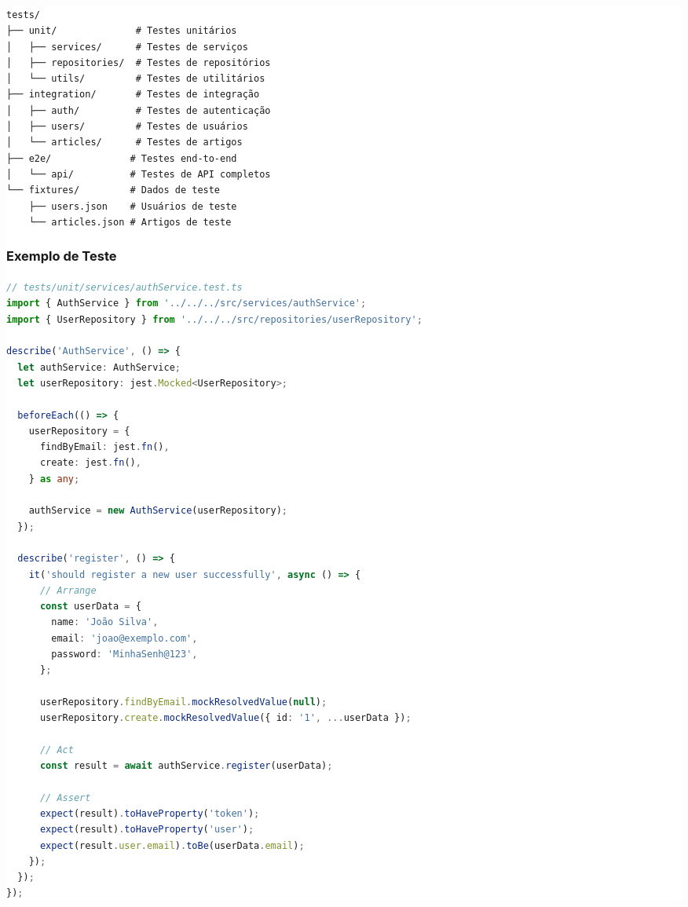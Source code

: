 ```
tests/
├── unit/              # Testes unitários
│   ├── services/      # Testes de serviços
│   ├── repositories/  # Testes de repositórios
│   └── utils/         # Testes de utilitários
├── integration/       # Testes de integração
│   ├── auth/          # Testes de autenticação
│   ├── users/         # Testes de usuários
│   └── articles/      # Testes de artigos
├── e2e/              # Testes end-to-end
│   └── api/          # Testes de API completos
└── fixtures/         # Dados de teste
    ├── users.json    # Usuários de teste
    └── articles.json # Artigos de teste
```

### Exemplo de Teste

```typescript
// tests/unit/services/authService.test.ts
import { AuthService } from '../../../src/services/authService';
import { UserRepository } from '../../../src/repositories/userRepository';

describe('AuthService', () => {
  let authService: AuthService;
  let userRepository: jest.Mocked<UserRepository>;

  beforeEach(() => {
    userRepository = {
      findByEmail: jest.fn(),
      create: jest.fn(),
    } as any;
    
    authService = new AuthService(userRepository);
  });

  describe('register', () => {
    it('should register a new user successfully', async () => {
      // Arrange
      const userData = {
        name: 'João Silva',
        email: 'joao@exemplo.com',
        password: 'MinhaSenh@123',
      };

      userRepository.findByEmail.mockResolvedValue(null);
      userRepository.create.mockResolvedValue({ id: '1', ...userData });

      // Act
      const result = await authService.register(userData);

      // Assert
      expect(result).toHaveProperty('token');
      expect(result).toHaveProperty('user');
      expect(result.user.email).toBe(userData.email);
    });
  });
});
```
